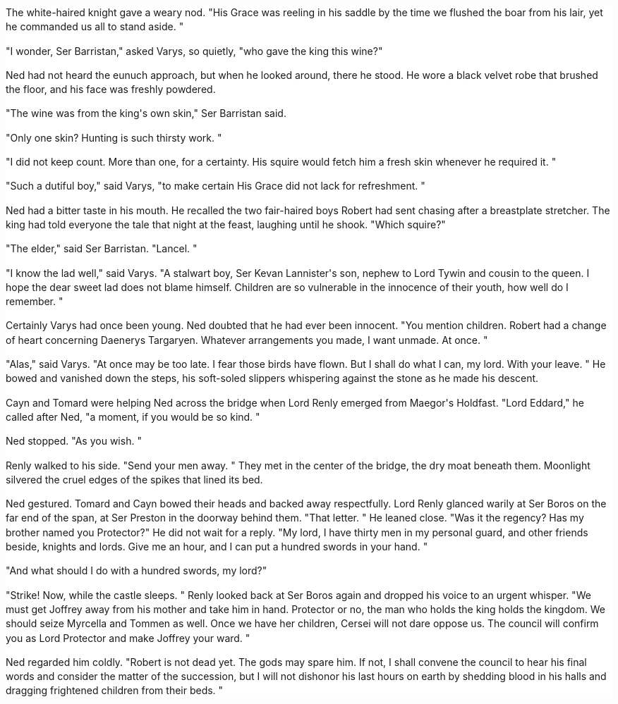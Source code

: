 The white-haired knight gave a weary nod. "His Grace was reeling in his saddle by the time we flushed the boar from his lair, yet he commanded us all to stand aside. "

"I wonder, Ser Barristan," asked Varys, so quietly, "who gave the king this wine?"

Ned had not heard the eunuch approach, but when he looked around, there he stood. He wore a black velvet robe that brushed the floor, and his face was freshly powdered.

"The wine was from the king's own skin," Ser Barristan said.

"Only one skin? Hunting is such thirsty work. "

"I did not keep count. More than one, for a certainty. His squire would fetch him a fresh skin whenever he required it. "

"Such a dutiful boy," said Varys, "to make certain His Grace did not lack for refreshment. "

Ned had a bitter taste in his mouth. He recalled the two fair-haired boys Robert had sent chasing after a breastplate stretcher. The king had told everyone the tale that night at the feast, laughing until he shook. "Which squire?"

"The elder," said Ser Barristan. "Lancel. "

"I know the lad well," said Varys. "A stalwart boy, Ser Kevan Lannister's son, nephew to Lord Tywin and cousin to the queen. I hope the dear sweet lad does not blame himself. Children are so vulnerable in the innocence of their youth, how well do I remember. "

Certainly Varys had once been young. Ned doubted that he had ever been innocent. "You mention children. Robert had a change of heart concerning Daenerys Targaryen. Whatever arrangements you made, I want unmade. At once. "

"Alas," said Varys. "At once may be too late. I fear those birds have flown. But I shall do what I can, my lord. With your leave. " He bowed and vanished down the steps, his soft-soled slippers whispering against the stone as he made his descent.

Cayn and Tomard were helping Ned across the bridge when Lord Renly emerged from Maegor's Holdfast. "Lord Eddard," he called after Ned, "a moment, if you would be so kind. "

Ned stopped. "As you wish. "

Renly walked to his side. "Send your men away. " They met in the center of the bridge, the dry moat beneath them. Moonlight silvered the cruel edges of the spikes that lined its bed.

Ned gestured. Tomard and Cayn bowed their heads and backed away respectfully. Lord Renly glanced warily at Ser Boros on the far end of the span, at Ser Preston in the doorway behind them. "That letter. " He leaned close. "Was it the regency? Has my brother named you Protector?" He did not wait for a reply. "My lord, I have thirty men in my personal guard, and other friends beside, knights and lords. Give me an hour, and I can put a hundred swords in your hand. "

"And what should I do with a hundred swords, my lord?"

"Strike! Now, while the castle sleeps. " Renly looked back at Ser Boros again and dropped his voice to an urgent whisper. "We must get Joffrey away from his mother and take him in hand. Protector or no, the man who holds the king holds the kingdom. We should seize Myrcella and Tommen as well. Once we have her children, Cersei will not dare oppose us. The council will confirm you as Lord Protector and make Joffrey your ward. "

Ned regarded him coldly. "Robert is not dead yet. The gods may spare him. If not, I shall convene the council to hear his final words and consider the matter of the succession, but I will not dishonor his last hours on earth by shedding blood in his halls and dragging frightened children from their beds. "
